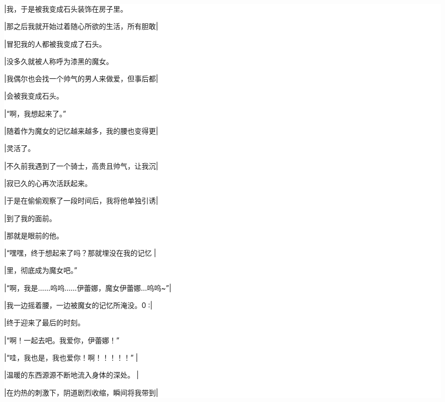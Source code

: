 |我，于是被我变成石头装饰在房子里。

|那之后我就开始过着随心所欲的生活，所有胆敢|

|冒犯我的人都被我变成了石头。

|没多久就被人称呼为漆黑的魔女。

|我偶尔也会找一个帅气的男人来做爱，但事后都|

|会被我变成石头。

|“啊，我想起来了。”

|随着作为魔女的记忆越来越多，我的腰也变得更|

|灵活了。

|不久前我遇到了一个骑士，高贵且帅气，让我沉|

|寂已久的心再次活跃起来。

|于是在偷偷观察了一段时间后，我将他单独引诱|

|到了我的面前。

|那就是眼前的他。

|“嘿嘿，终于想起来了吗？那就埋没在我的记忆 |

|里，彻底成为魔女吧。”

|“啊，我是……呜呜……伊蕾娜，魔女伊蕾娜…呜呜~”|

|我一边摇着腰，一边被魔女的记忆所淹没。0  :|

|终于迎来了最后的时刻。

|“啊！一起去吧。我爱你，伊蕾娜！”

|“哇，我也是，我也爱你！啊！！！！！”      |

|温暖的东西源源不断地流入身体的深处。      |

|在灼热的刺激下，阴道剧烈收缩，瞬间将我带到|

